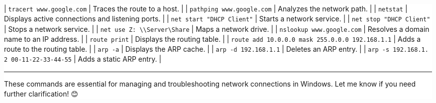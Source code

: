 | `tracert www.google.com`                        | Traces the route to a host.                      |
| `pathping www.google.com`                       | Analyzes the network path.                       |
| `netstat`                                       | Displays active connections and listening ports. |
| `net start "DHCP Client"`                       | Starts a network service.                        |
| `net stop "DHCP Client"`                        | Stops a network service.                         |
| `net use Z: \\Server\Share`                     | Maps a network drive.                            |
| `nslookup www.google.com`                       | Resolves a domain name to an IP address.         |
| `route print`                                   | Displays the routing table.                      |
| `route add 10.0.0.0 mask 255.0.0.0 192.168.1.1` | Adds a route to the routing table.               |
| `arp -a`                                        | Displays the ARP cache.                          |
| `arp -d 192.168.1.1`                            | Deletes an ARP entry.                            |
| `arp -s 192.168.1.2 00-11-22-33-44-55`          | Adds a static ARP entry.                         |

---

These commands are essential for managing and troubleshooting network connections in Windows. Let me know if you need further clarification! 😊
